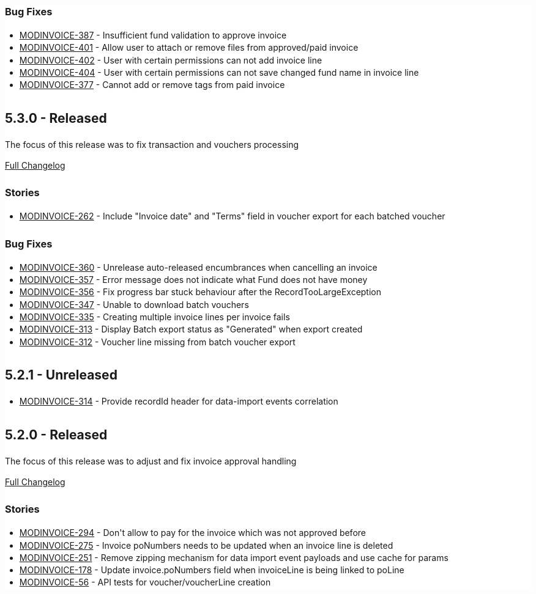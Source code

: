 ### Bug Fixes
* [MODINVOICE-387](https://issues.folio.org/browse/MODINVOICE-387) - Insufficient fund validation to approve invoice
* [MODINVOICE-401](https://issues.folio.org/browse/MODINVOICE-401) - Allow user to attach or remove files from approved/paid invoice
* [MODINVOICE-402](https://issues.folio.org/browse/MODINVOICE-402) - User with certain permissions can not add invoice line
* [MODINVOICE-404](https://issues.folio.org/browse/MODINVOICE-404) - User with certain permissions can not save changed fund name in invoice line
* [MODINVOICE-377](https://issues.folio.org/browse/MODINVOICE-377) - Cannot add or remove tags from paid invoice


## 5.3.0 - Released
The focus of this release was to fix transaction and vouchers processing

[Full Changelog](https://github.com/folio-org/mod-invoice/compare/v5.2.0...v5.3.0)

### Stories
* [MODINVOICE-262](https://issues.folio.org/browse/MODINVOICE-262) - Include "Invoice date" and "Terms" field in voucher export for each batched voucher

### Bug Fixes
* [MODINVOICE-360](https://issues.folio.org/browse/MODINVOICE-360) - Unrelease auto-released encumbrances when cancelling an invoice
* [MODINVOICE-357](https://issues.folio.org/browse/MODINVOICE-357) - Error message does not indicate what Fund does not have money
* [MODINVOICE-356](https://issues.folio.org/browse/MODINVOICE-356) - Fix progress bar stuck behaviour after the RecordTooLargeException
* [MODINVOICE-347](https://issues.folio.org/browse/MODINVOICE-347) - Unable to download batch vouchers
* [MODINVOICE-335](https://issues.folio.org/browse/MODINVOICE-335) - Creating multiple invoice lines per invoice fails
* [MODINVOICE-313](https://issues.folio.org/browse/MODINVOICE-313) - Display Batch export status as "Generated" when export created
* [MODINVOICE-312](https://issues.folio.org/browse/MODINVOICE-312) - Voucher line missing from batch voucher export


## 5.2.1 - Unreleased
* [MODINVOICE-314](https://issues.folio.org/browse/MODINVOICE-314) - Provide recordId header for data-import events correlation

## 5.2.0 - Released

The focus of this release was to adjust and fix invoice approval handling

[Full Changelog](https://github.com/folio-org/mod-invoice/compare/v5.0.3...v5.1.0)

### Stories
* [MODINVOICE-294](https://issues.folio.org/browse/MODINVOICE-294) - Don't allow to pay for the invoice which was not approved before
* [MODINVOICE-275](https://issues.folio.org/browse/MODINVOICE-275) - Invoice poNumbers needs to be updated when an invoice line is deleted
* [MODINVOICE-251](https://issues.folio.org/browse/MODINVOICE-251) - Remove zipping mechanism for data import event payloads and use cache for params
* [MODINVOICE-178](https://issues.folio.org/browse/MODINVOICE-178) - Update invoice.poNumbers field when invoiceLine is being linked to poLine
* [MODINVOICE-56](https://issues.folio.org/browse/MODINVOICE-56) - API tests for voucher/voucherLine creation
